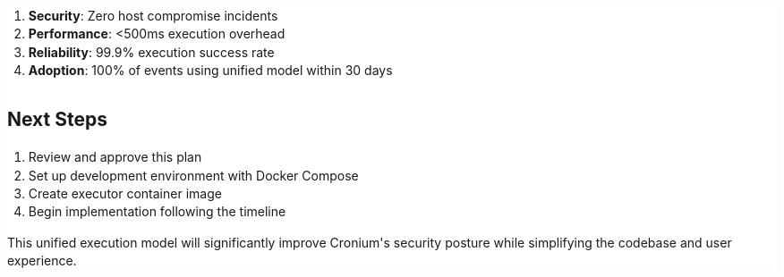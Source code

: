 1. **Security**: Zero host compromise incidents
2. **Performance**: <500ms execution overhead
3. **Reliability**: 99.9% execution success rate
4. **Adoption**: 100% of events using unified model within 30 days

## Next Steps

1. Review and approve this plan
2. Set up development environment with Docker Compose
3. Create executor container image
4. Begin implementation following the timeline

This unified execution model will significantly improve Cronium's security posture while simplifying the codebase and user experience.
